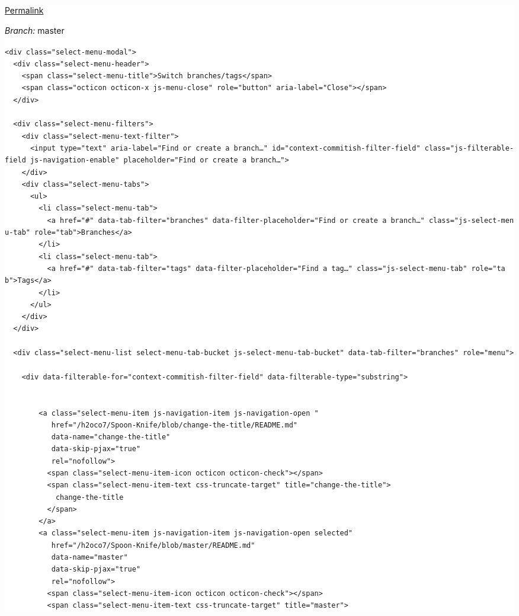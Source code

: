           

<a href="/h2oco7/Spoon-Knife/blob/d0dd1f61b33d64e29d8bc1372a94ef6a2fee76a9/README.md" class="hidden js-permalink-shortcut" data-hotkey="y">Permalink</a>



  <div class="file-navigation js-zeroclipboard-container">
    
<div class="select-menu js-menu-container js-select-menu left">
  <span class="btn btn-sm select-menu-button js-menu-target css-truncate" data-hotkey="w"
    data-ref="master"
    title="master"
    role="button" aria-label="Switch branches or tags" tabindex="0" aria-haspopup="true">
    <i>Branch:</i>
    <span class="js-select-button css-truncate-target">master</span>
  </span>

  <div class="select-menu-modal-holder js-menu-content js-navigation-container" data-pjax aria-hidden="true">

    <div class="select-menu-modal">
      <div class="select-menu-header">
        <span class="select-menu-title">Switch branches/tags</span>
        <span class="octicon octicon-x js-menu-close" role="button" aria-label="Close"></span>
      </div>

      <div class="select-menu-filters">
        <div class="select-menu-text-filter">
          <input type="text" aria-label="Find or create a branch…" id="context-commitish-filter-field" class="js-filterable-field js-navigation-enable" placeholder="Find or create a branch…">
        </div>
        <div class="select-menu-tabs">
          <ul>
            <li class="select-menu-tab">
              <a href="#" data-tab-filter="branches" data-filter-placeholder="Find or create a branch…" class="js-select-menu-tab" role="tab">Branches</a>
            </li>
            <li class="select-menu-tab">
              <a href="#" data-tab-filter="tags" data-filter-placeholder="Find a tag…" class="js-select-menu-tab" role="tab">Tags</a>
            </li>
          </ul>
        </div>
      </div>

      <div class="select-menu-list select-menu-tab-bucket js-select-menu-tab-bucket" data-tab-filter="branches" role="menu">

        <div data-filterable-for="context-commitish-filter-field" data-filterable-type="substring">


            <a class="select-menu-item js-navigation-item js-navigation-open "
               href="/h2oco7/Spoon-Knife/blob/change-the-title/README.md"
               data-name="change-the-title"
               data-skip-pjax="true"
               rel="nofollow">
              <span class="select-menu-item-icon octicon octicon-check"></span>
              <span class="select-menu-item-text css-truncate-target" title="change-the-title">
                change-the-title
              </span>
            </a>
            <a class="select-menu-item js-navigation-item js-navigation-open selected"
               href="/h2oco7/Spoon-Knife/blob/master/README.md"
               data-name="master"
               data-skip-pjax="true"
               rel="nofollow">
              <span class="select-menu-item-icon octicon octicon-check"></span>
              <span class="select-menu-item-text css-truncate-target" title="master">